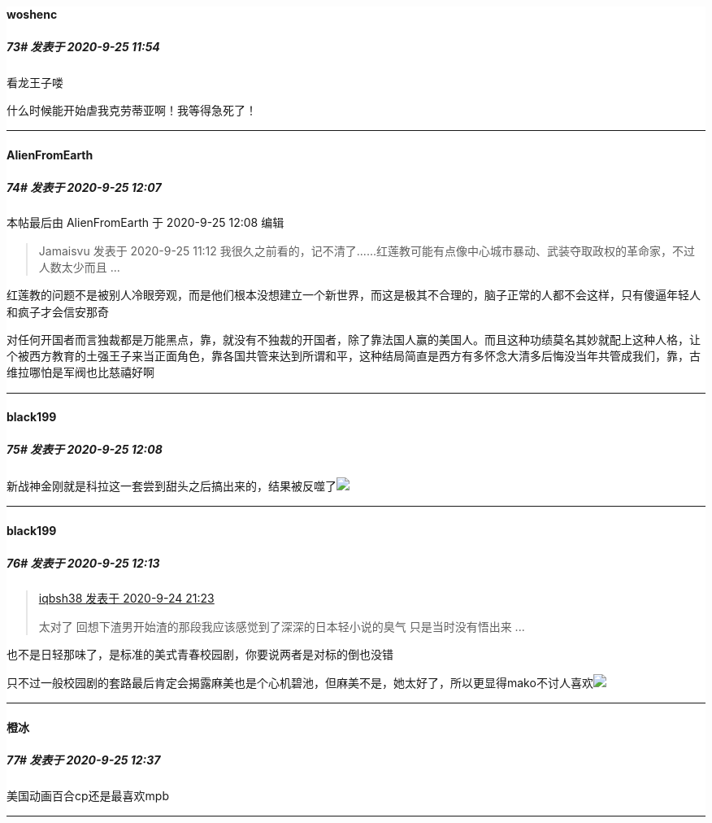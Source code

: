 ####  woshenc  
##### 73#       发表于 2020-9-25 11:54


看龙王子喽

什么时候能开始虐我克劳蒂亚啊！我等得急死了！


-----

####  AlienFromEarth  
##### 74#       发表于 2020-9-25 12:07


 本帖最后由 AlienFromEarth 于 2020-9-25 12:08 编辑 
<blockquote>Jamaisvu 发表于 2020-9-25 11:12
我很久之前看的，记不清了......红莲教可能有点像中心城市暴动、武装夺取政权的革命家，不过人数太少而且 ...</blockquote>

红莲教的问题不是被别人冷眼旁观，而是他们根本没想建立一个新世界，而这是极其不合理的，脑子正常的人都不会这样，只有傻逼年轻人和疯子才会信安那奇

对任何开国者而言独裁都是万能黑点，靠，就没有不独裁的开国者，除了靠法国人赢的美国人。而且这种功绩莫名其妙就配上这种人格，让个被西方教育的土强王子来当正面角色，靠各国共管来达到所谓和平，这种结局简直是西方有多怀念大清多后悔没当年共管成我们，靠，古维拉哪怕是军阀也比慈禧好啊


-----

####  black199  
##### 75#       发表于 2020-9-25 12:08


新战神金刚就是科拉这一套尝到甜头之后搞出来的，结果被反噬了<img src="https://static.saraba1st.com/image/smiley/face2017/067.png" referrerpolicy="no-referrer">


-----

####  black199  
##### 76#       发表于 2020-9-25 12:13


<blockquote><a href="httphttps://bbs.saraba1st.com/2b/forum.php?mod=redirect&amp;goto=findpost&amp;pid=48842145&amp;ptid=1961691" target="_blank">iqbsh38 发表于 2020-9-24 21:23</a>

太对了 回想下渣男开始渣的那段我应该感觉到了深深的日本轻小说的臭气 只是当时没有悟出来 ...</blockquote>
也不是日轻那味了，是标准的美式青春校园剧，你要说两者是对标的倒也没错

只不过一般校园剧的套路最后肯定会揭露麻美也是个心机碧池，但麻美不是，她太好了，所以更显得mako不讨人喜欢<img src="https://static.saraba1st.com/image/smiley/face2017/018.png" referrerpolicy="no-referrer">


-----

####  橙冰  
##### 77#       发表于 2020-9-25 12:37


美国动画百合cp还是最喜欢mpb


-----
